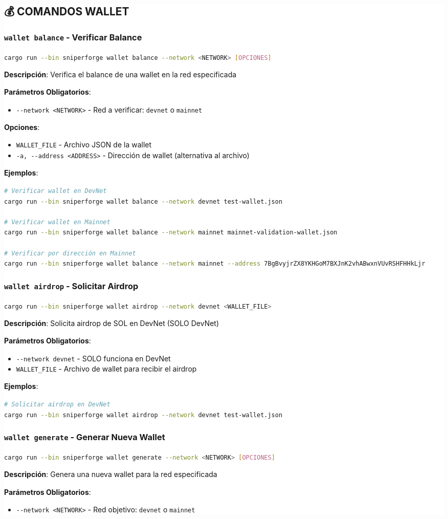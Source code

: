 
## 💰 COMANDOS WALLET

### `wallet balance` - Verificar Balance
```bash
cargo run --bin sniperforge wallet balance --network <NETWORK> [OPCIONES]
```

**Descripción**: Verifica el balance de una wallet en la red especificada

**Parámetros Obligatorios**:
- `--network <NETWORK>` - Red a verificar: `devnet` o `mainnet`

**Opciones**:
- `WALLET_FILE` - Archivo JSON de la wallet
- `-a, --address <ADDRESS>` - Dirección de wallet (alternativa al archivo)

**Ejemplos**:
```bash
# Verificar wallet en DevNet
cargo run --bin sniperforge wallet balance --network devnet test-wallet.json

# Verificar wallet en Mainnet
cargo run --bin sniperforge wallet balance --network mainnet mainnet-validation-wallet.json

# Verificar por dirección en Mainnet
cargo run --bin sniperforge wallet balance --network mainnet --address 7BgBvyjrZX8YKHGoM7BXJnK2vhABwxnVUvRSHFHHkLjr
```

### `wallet airdrop` - Solicitar Airdrop
```bash
cargo run --bin sniperforge wallet airdrop --network devnet <WALLET_FILE>
```

**Descripción**: Solicita airdrop de SOL en DevNet (SOLO DevNet)

**Parámetros Obligatorios**:
- `--network devnet` - SOLO funciona en DevNet
- `WALLET_FILE` - Archivo de wallet para recibir el airdrop

**Ejemplos**:
```bash
# Solicitar airdrop en DevNet
cargo run --bin sniperforge wallet airdrop --network devnet test-wallet.json
```

### `wallet generate` - Generar Nueva Wallet
```bash
cargo run --bin sniperforge wallet generate --network <NETWORK> [OPCIONES]
```

**Descripción**: Genera una nueva wallet para la red especificada

**Parámetros Obligatorios**:
- `--network <NETWORK>` - Red objetivo: `devnet` o `mainnet`
